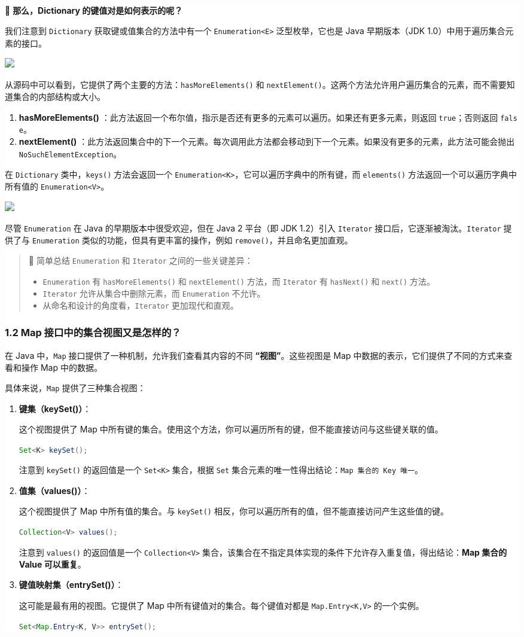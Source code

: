 
🤔 **那么，Dictionary 的键值对是如何表示的呢？**

我们注意到 `Dictionary` 获取键或值集合的方法中有一个 `Enumeration<E>` 泛型枚举，它也是 Java 早期版本（JDK 1.0）中用于遍历集合元素的接口。

![](https://javgo-images.oss-cn-beijing.aliyuncs.com/2023-09-21-022803.png)

从源码中可以看到，它提供了两个主要的方法：`hasMoreElements()` 和 `nextElement()`。这两个方法允许用户遍历集合的元素，而不需要知道集合的内部结构或大小。

1. **hasMoreElements()** ：此方法返回一个布尔值，指示是否还有更多的元素可以遍历。如果还有更多元素，则返回 `true`；否则返回 `false`。
2. **nextElement()** ：此方法返回集合中的下一个元素。每次调用此方法都会移动到下一个元素。如果没有更多的元素，此方法可能会抛出 `NoSuchElementException`。

在 `Dictionary` 类中，`keys()` 方法会返回一个 `Enumeration<K>`，它可以遍历字典中的所有键，而 `elements()` 方法返回一个可以遍历字典中所有值的 `Enumeration<V>`。

![](https://javgo-images.oss-cn-beijing.aliyuncs.com/2023-09-21-022949.png)

尽管 `Enumeration` 在 Java 的早期版本中很受欢迎，但在 Java 2 平台（即 JDK 1.2）引入 `Iterator` 接口后，它逐渐被淘汰。`Iterator` 提供了与 `Enumeration` 类似的功能，但具有更丰富的操作，例如 `remove()`，并且命名更加直观。

> 📒 简单总结 `Enumeration` 和 `Iterator` 之间的一些关键差异：
>
> * `Enumeration` 有 `hasMoreElements()` 和 `nextElement()` 方法，而 `Iterator` 有 `hasNext()` 和 `next()` 方法。
> * `Iterator` 允许从集合中删除元素，而 `Enumeration` 不允许。
> * 从命名和设计的角度看，`Iterator` 更加现代和直观。

### 1.2 Map 接口中的集合视图又是怎样的？

在 Java 中，`Map` 接口提供了一种机制，允许我们查看其内容的不同 **“视图”**。这些视图是 Map 中数据的表示，它们提供了不同的方式来查看和操作 Map 中的数据。

具体来说，`Map` 提供了三种集合视图：

1. **键集（keySet()）**：

   这个视图提供了 Map 中所有键的集合。使用这个方法，你可以遍历所有的键，但不能直接访问与这些键关联的值。

   ```java
   Set<K> keySet();
   ```

   注意到 `keySet()` 的返回值是一个 `Set<K>` 集合，根据 `Set` 集合元素的唯一性得出结论：`Map 集合的 Key 唯一`。

2. **值集（values()）**：

   这个视图提供了 Map 中所有值的集合。与 `keySet()` 相反，你可以遍历所有的值，但不能直接访问产生这些值的键。

   ```java
   Collection<V> values();
   ```

   注意到 `values()` 的返回值是一个 `Collection<V>` 集合，该集合在不指定具体实现的条件下允许存入重复值，得出结论：**Map 集合的 Value 可以重复**。

3. **键值映射集（entrySet()）**：

   这可能是最有用的视图。它提供了 Map 中所有键值对的集合。每个键值对都是 `Map.Entry<K,V>` 的一个实例。

   ```java
   Set<Map.Entry<K, V>> entrySet();
   ```
